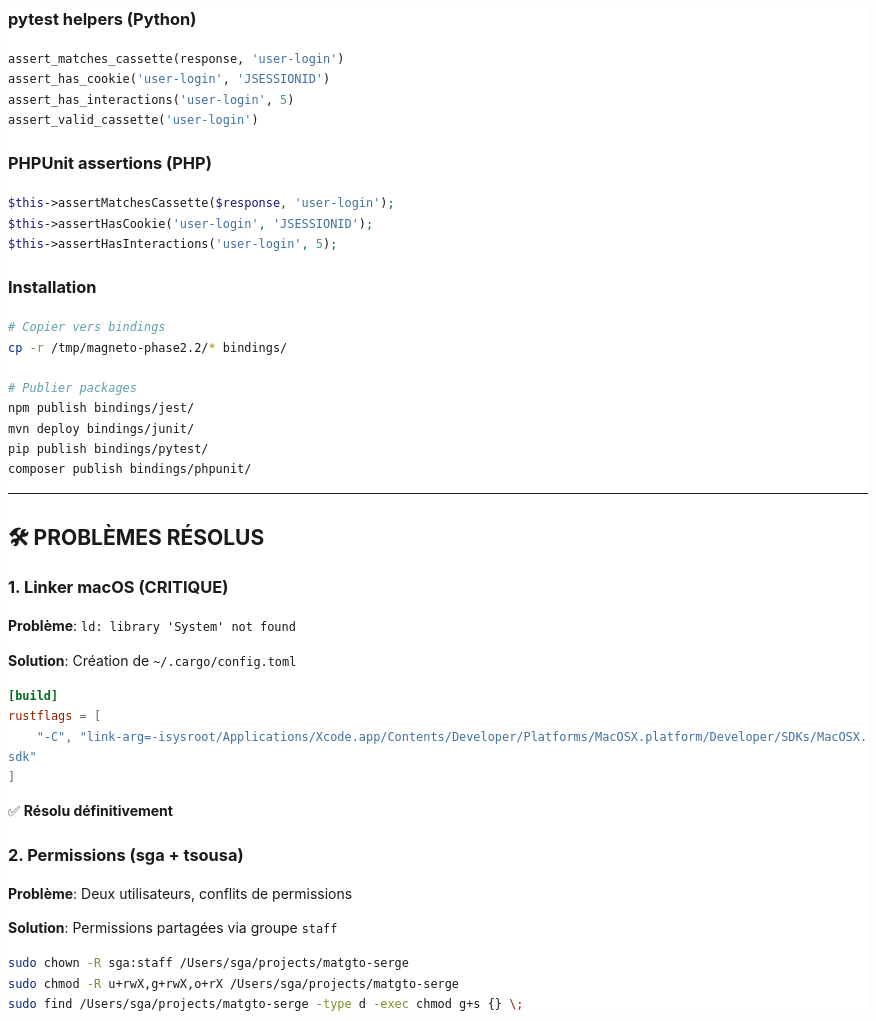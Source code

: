 ### pytest helpers (Python)
```python
assert_matches_cassette(response, 'user-login')
assert_has_cookie('user-login', 'JSESSIONID')
assert_has_interactions('user-login', 5)
assert_valid_cassette('user-login')
```

### PHPUnit assertions (PHP)
```php
$this->assertMatchesCassette($response, 'user-login');
$this->assertHasCookie('user-login', 'JSESSIONID');
$this->assertHasInteractions('user-login', 5);
```

### Installation
```bash
# Copier vers bindings
cp -r /tmp/magneto-phase2.2/* bindings/

# Publier packages
npm publish bindings/jest/
mvn deploy bindings/junit/
pip publish bindings/pytest/
composer publish bindings/phpunit/
```

---

## 🛠️ PROBLÈMES RÉSOLUS

### 1. Linker macOS (CRITIQUE)
**Problème**: `ld: library 'System' not found`

**Solution**: Création de `~/.cargo/config.toml`
```toml
[build]
rustflags = [
    "-C", "link-arg=-isysroot/Applications/Xcode.app/Contents/Developer/Platforms/MacOSX.platform/Developer/SDKs/MacOSX.sdk"
]
```

✅ **Résolu définitivement**

### 2. Permissions (sga + tsousa)
**Problème**: Deux utilisateurs, conflits de permissions

**Solution**: Permissions partagées via groupe `staff`
```bash
sudo chown -R sga:staff /Users/sga/projects/matgto-serge
sudo chmod -R u+rwX,g+rwX,o+rX /Users/sga/projects/matgto-serge
sudo find /Users/sga/projects/matgto-serge -type d -exec chmod g+s {} \;
```
